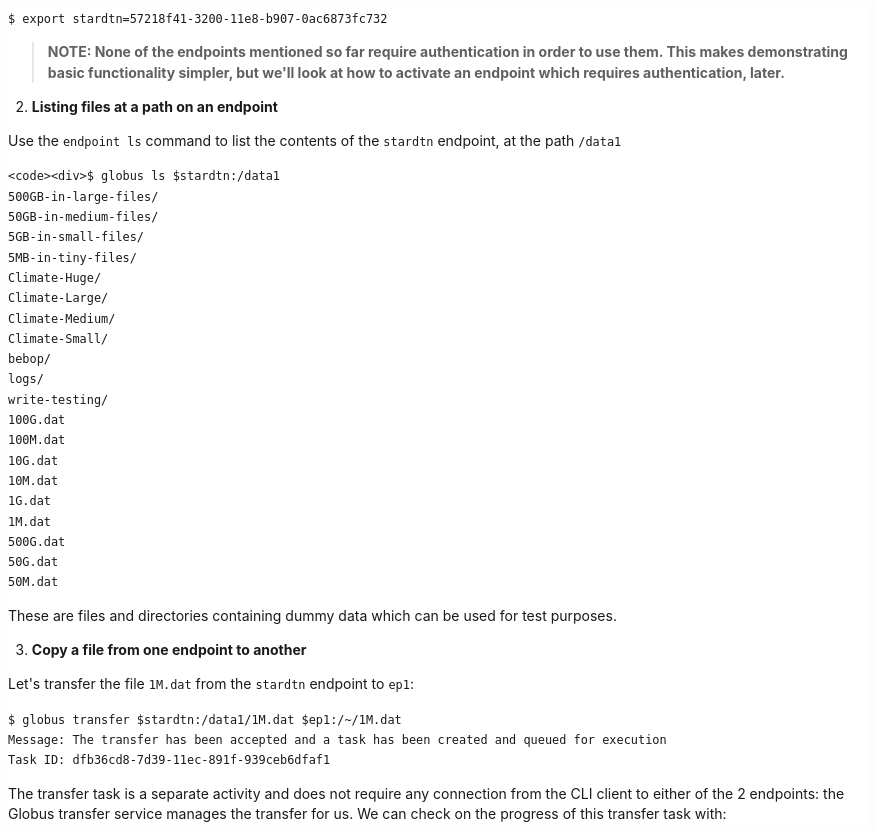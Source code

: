     
    
    $ export stardtn=57218f41-3200-11e8-b907-0ac6873fc732
    

> **NOTE: None of the endpoints mentioned so far require authentication in
> order to use them. This makes demonstrating basic functionality simpler, but
> we'll look at how to activate an endpoint which requires authentication,
> later.**

  2. **Listing files at a path on an endpoint**

Use the `endpoint ls` command to list the contents of the `stardtn` endpoint,
at the path `/data1`

    
    
    <code><div>$ globus ls $stardtn:/data1
    500GB-in-large-files/
    50GB-in-medium-files/
    5GB-in-small-files/
    5MB-in-tiny-files/
    Climate-Huge/
    Climate-Large/
    Climate-Medium/
    Climate-Small/
    bebop/
    logs/
    write-testing/
    100G.dat
    100M.dat
    10G.dat
    10M.dat
    1G.dat
    1M.dat
    500G.dat
    50G.dat
    50M.dat
    

These are files and directories containing dummy data which can be used for
test purposes.

  3. **Copy a file from one endpoint to another**

Let's transfer the file `1M.dat` from the `stardtn` endpoint to `ep1`:

    
    
    $ globus transfer $stardtn:/data1/1M.dat $ep1:/~/1M.dat
    Message: The transfer has been accepted and a task has been created and queued for execution
    Task ID: dfb36cd8-7d39-11ec-891f-939ceb6dfaf1
    

The transfer task is a separate activity and does not require any connection
from the CLI client to either of the 2 endpoints: the Globus transfer service
manages the transfer for us. We can check on the progress of this transfer
task with:

    